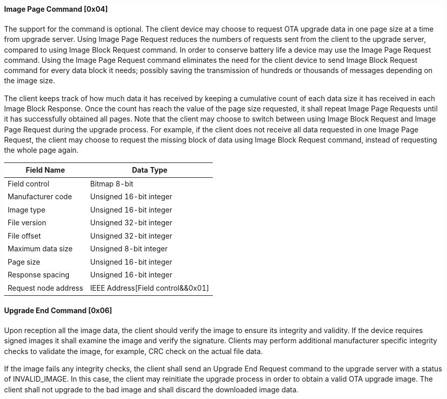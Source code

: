 
#### Image Page Command [0x04]

The support for the command is optional. The client device may choose to request OTA upgrade data
in one page size at a time from upgrade server. Using Image Page Request reduces the numbers of
requests sent from the client to the upgrade server, compared to using Image Block Request command.
In order to conserve battery life a device may use the Image Page Request command. Using the Image
Page Request command eliminates the need for the client device to send Image Block Request
command for every data block it needs; possibly saving the transmission of hundreds or thousands of
messages depending on the image size.

The client keeps track of how much data it has received by keeping a cumulative count of each data
size it has received in each Image Block Response. Once the count has reach the value of the page size
requested, it shall repeat Image Page Requests until it has successfully obtained all pages. Note that the
client may choose to switch between using Image Block Request and Image Page Request during the
upgrade process. For example, if the client does not receive all data requested in one Image Page
Request, the client may choose to request the missing block of data using Image Block Request
command, instead of requesting the whole page again.

|Field Name                 |Data Type                                    |
|---------------------------|---------------------------------------------|
|Field control              |Bitmap 8-bit                                 |
|Manufacturer code          |Unsigned 16-bit integer                      |
|Image type                 |Unsigned 16-bit integer                      |
|File version               |Unsigned 32-bit integer                      |
|File offset                |Unsigned 32-bit integer                      |
|Maximum data size          |Unsigned 8-bit integer                       |
|Page size                  |Unsigned 16-bit integer                      |
|Response spacing           |Unsigned 16-bit integer                      |
|Request node address       |IEEE Address[Field control&&0x01]            |



#### Upgrade End Command [0x06]

Upon reception all the image data, the client should verify the image to ensure its integrity and validity.
If the device requires signed images it shall examine the image and verify the signature. Clients may perform
additional manufacturer specific integrity checks to validate the image, for example, CRC check on the actual file data.

If the image fails any integrity checks, the client shall send an Upgrade End Request command to the
upgrade server with a status of INVALID_IMAGE. In this case, the client may reinitiate the upgrade
process in order to obtain a valid OTA upgrade image. The client shall not upgrade to the bad image
and shall discard the downloaded image data.
